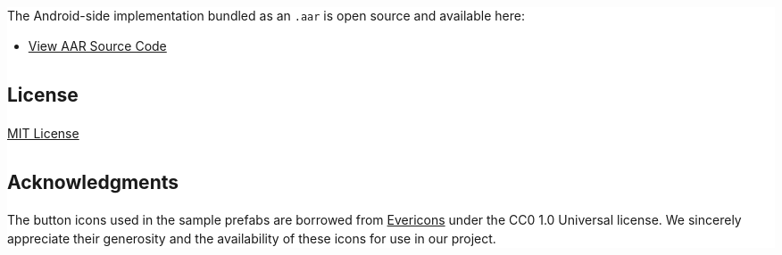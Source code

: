 The Android-side implementation bundled as an `.aar` is open source and available here:

- [View AAR Source Code](https://github.com/t-34400/UnityWebViewLib)

## License

[MIT License](./LICENSE)

## Acknowledgments

The button icons used in the sample prefabs are borrowed from [Evericons](http://evericons.com) under the CC0 1.0 Universal license. We sincerely appreciate their generosity and the availability of these icons for use in our project.
